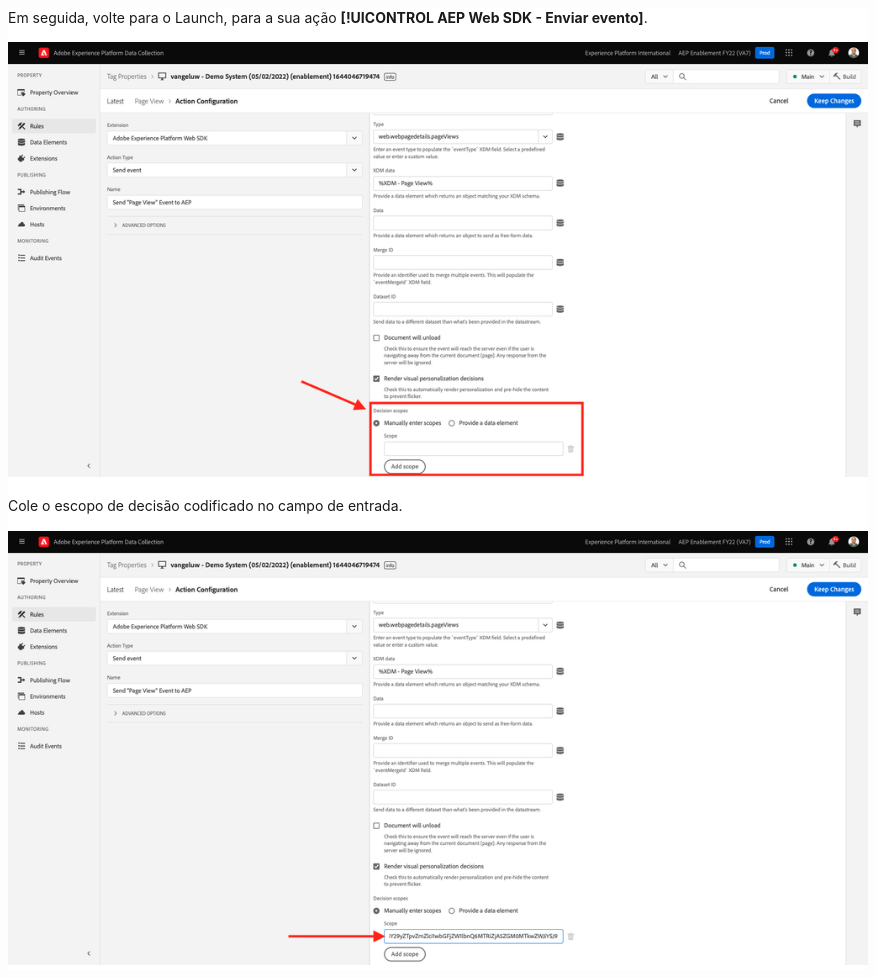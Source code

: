 Em seguida, volte para o Launch, para a sua ação **[!UICONTROL AEP Web SDK - Enviar evento]**.

![WebSDK](./images/launch4.png)

Cole o escopo de decisão codificado no campo de entrada.

![WebSDK](./images/launch11.png)
